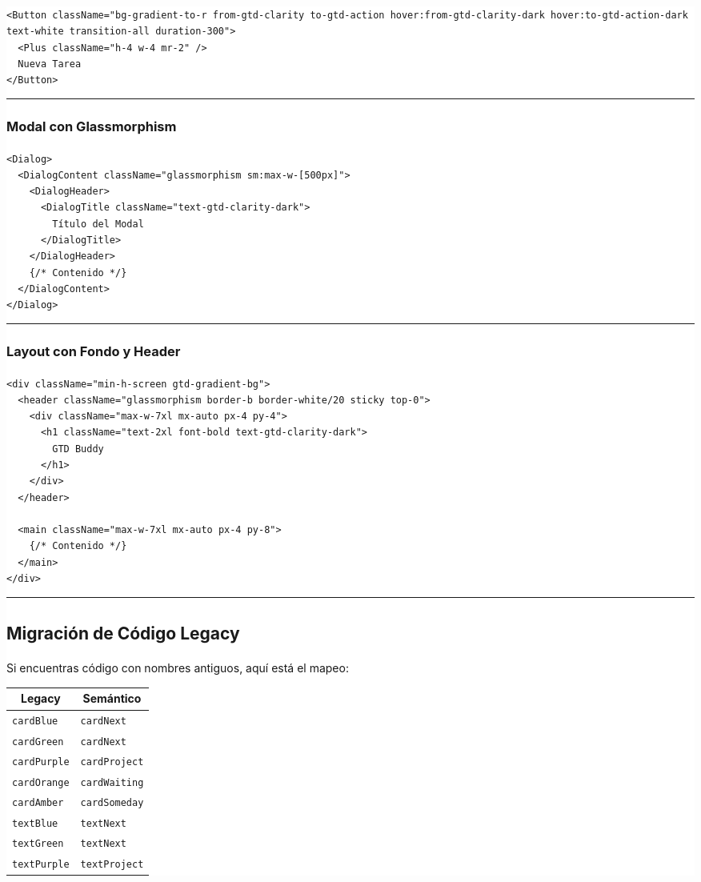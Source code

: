 ```tsx
<Button className="bg-gradient-to-r from-gtd-clarity to-gtd-action hover:from-gtd-clarity-dark hover:to-gtd-action-dark text-white transition-all duration-300">
  <Plus className="h-4 w-4 mr-2" />
  Nueva Tarea
</Button>
```

---

### Modal con Glassmorphism

```tsx
<Dialog>
  <DialogContent className="glassmorphism sm:max-w-[500px]">
    <DialogHeader>
      <DialogTitle className="text-gtd-clarity-dark">
        Título del Modal
      </DialogTitle>
    </DialogHeader>
    {/* Contenido */}
  </DialogContent>
</Dialog>
```

---

### Layout con Fondo y Header

```tsx
<div className="min-h-screen gtd-gradient-bg">
  <header className="glassmorphism border-b border-white/20 sticky top-0">
    <div className="max-w-7xl mx-auto px-4 py-4">
      <h1 className="text-2xl font-bold text-gtd-clarity-dark">
        GTD Buddy
      </h1>
    </div>
  </header>

  <main className="max-w-7xl mx-auto px-4 py-8">
    {/* Contenido */}
  </main>
</div>
```

---

## Migración de Código Legacy

Si encuentras código con nombres antiguos, aquí está el mapeo:

| Legacy | Semántico |
|--------|-----------|
| `cardBlue` | `cardNext` |
| `cardGreen` | `cardNext` |
| `cardPurple` | `cardProject` |
| `cardOrange` | `cardWaiting` |
| `cardAmber` | `cardSomeday` |
| `textBlue` | `textNext` |
| `textGreen` | `textNext` |
| `textPurple` | `textProject` |